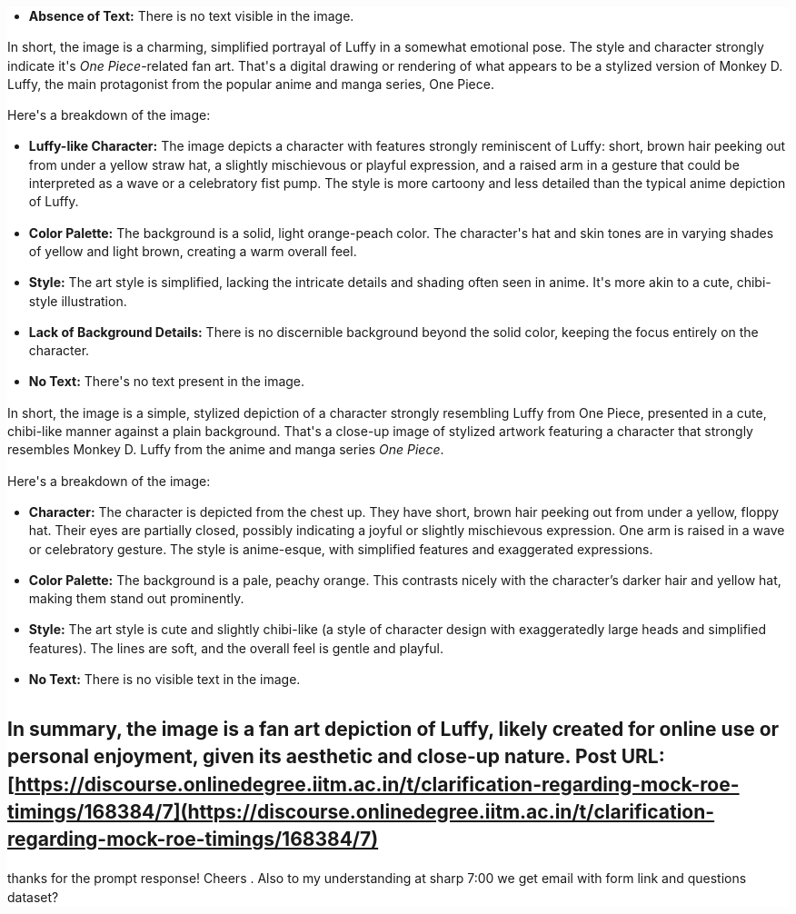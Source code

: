 * **Absence of Text:** There is no text visible in the image.


In short, the image is a charming, simplified portrayal of Luffy in a somewhat emotional pose.  The style and character strongly indicate it's *One Piece*-related fan art.
 That's a digital drawing or rendering of what appears to be a stylized version of Monkey D. Luffy, the main protagonist from the popular anime and manga series, One Piece. 


Here's a breakdown of the image:

* **Luffy-like Character:** The image depicts a character with features strongly reminiscent of Luffy: short, brown hair peeking out from under a yellow straw hat, a slightly mischievous or playful expression, and a raised arm in a gesture that could be interpreted as a wave or a celebratory fist pump. The style is more cartoony and less detailed than the typical anime depiction of Luffy.

* **Color Palette:** The background is a solid, light orange-peach color.  The character's hat and skin tones are in varying shades of yellow and light brown, creating a warm overall feel.

* **Style:** The art style is simplified, lacking the intricate details and shading often seen in anime. It's more akin to a cute, chibi-style illustration.

* **Lack of Background Details:** There is no discernible background beyond the solid color, keeping the focus entirely on the character.

* **No Text:** There's no text present in the image.

In short, the image is a simple, stylized depiction of a character strongly resembling Luffy from One Piece, presented in a cute, chibi-like manner against a plain background.
 That's a close-up image of stylized artwork featuring a character that strongly resembles Monkey D. Luffy from the anime and manga series *One Piece*. 


Here's a breakdown of the image:

* **Character:** The character is depicted from the chest up. They have short, brown hair peeking out from under a yellow, floppy hat. Their eyes are partially closed, possibly indicating a joyful or slightly mischievous expression. One arm is raised in a wave or celebratory gesture. The style is anime-esque, with simplified features and exaggerated expressions.

* **Color Palette:** The background is a pale, peachy orange. This contrasts nicely with the character’s darker hair and yellow hat, making them stand out prominently.

* **Style:** The art style is cute and slightly chibi-like (a style of character design with exaggeratedly large heads and simplified features). The lines are soft, and the overall feel is gentle and playful.

* **No Text:** There is no visible text in the image.


In summary, the image is a fan art depiction of Luffy, likely created for online use or personal enjoyment, given its aesthetic and close-up nature.
Post URL: [https://discourse.onlinedegree.iitm.ac.in/t/clarification-regarding-mock-roe-timings/168384/7](https://discourse.onlinedegree.iitm.ac.in/t/clarification-regarding-mock-roe-timings/168384/7)
---
thanks for the prompt response! Cheers . Also to my understanding at sharp 7:00 we get email with form link and questions dataset?
